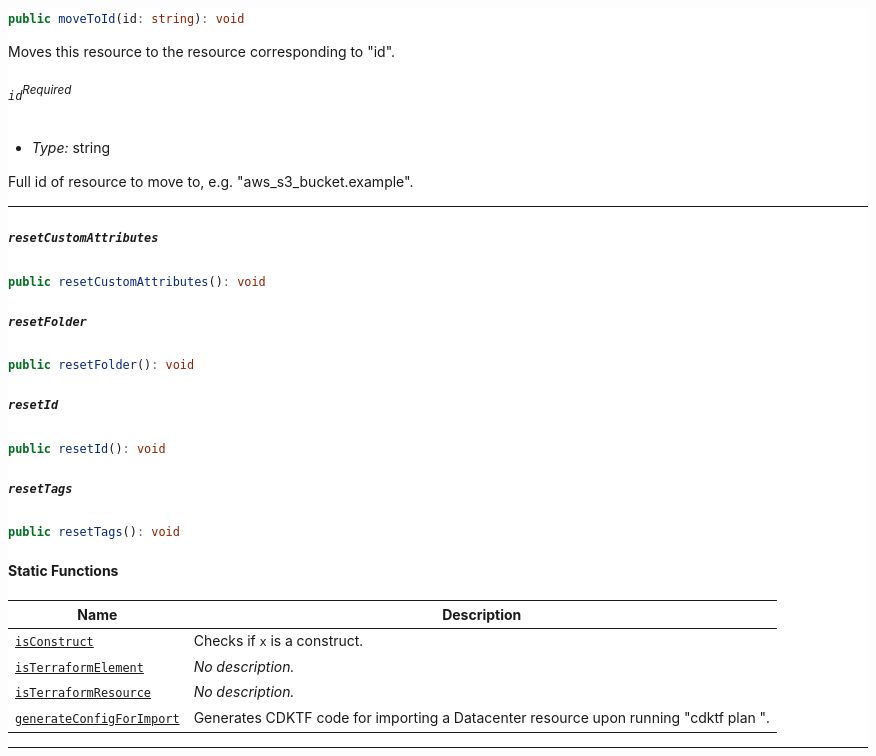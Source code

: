```typescript
public moveToId(id: string): void
```

Moves this resource to the resource corresponding to "id".

###### `id`<sup>Required</sup> <a name="id" id="@cdktf/provider-vsphere.datacenter.Datacenter.moveToId.parameter.id"></a>

- *Type:* string

Full id of resource to move to, e.g. "aws_s3_bucket.example".

---

##### `resetCustomAttributes` <a name="resetCustomAttributes" id="@cdktf/provider-vsphere.datacenter.Datacenter.resetCustomAttributes"></a>

```typescript
public resetCustomAttributes(): void
```

##### `resetFolder` <a name="resetFolder" id="@cdktf/provider-vsphere.datacenter.Datacenter.resetFolder"></a>

```typescript
public resetFolder(): void
```

##### `resetId` <a name="resetId" id="@cdktf/provider-vsphere.datacenter.Datacenter.resetId"></a>

```typescript
public resetId(): void
```

##### `resetTags` <a name="resetTags" id="@cdktf/provider-vsphere.datacenter.Datacenter.resetTags"></a>

```typescript
public resetTags(): void
```

#### Static Functions <a name="Static Functions" id="Static Functions"></a>

| **Name** | **Description** |
| --- | --- |
| <code><a href="#@cdktf/provider-vsphere.datacenter.Datacenter.isConstruct">isConstruct</a></code> | Checks if `x` is a construct. |
| <code><a href="#@cdktf/provider-vsphere.datacenter.Datacenter.isTerraformElement">isTerraformElement</a></code> | *No description.* |
| <code><a href="#@cdktf/provider-vsphere.datacenter.Datacenter.isTerraformResource">isTerraformResource</a></code> | *No description.* |
| <code><a href="#@cdktf/provider-vsphere.datacenter.Datacenter.generateConfigForImport">generateConfigForImport</a></code> | Generates CDKTF code for importing a Datacenter resource upon running "cdktf plan <stack-name>". |

---
